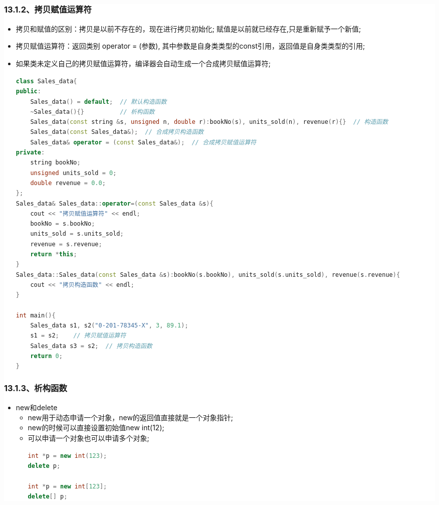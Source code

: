 ### 13.1.2、拷贝赋值运算符
* 拷贝和赋值的区别：拷贝是以前不存在的，现在进行拷贝初始化; 赋值是以前就已经存在,只是重新赋予一个新值;
* 拷贝赋值运算符：返回类别 operator = (参数), 其中参数是自身类类型的const引用，返回值是自身类类型的引用;
* 如果类未定义自己的拷贝赋值运算符，编译器会自动生成一个合成拷贝赋值运算符;

    ```cpp
    class Sales_data{
    public: 
        Sales_data() = default;  // 默认构造函数
        ~Sales_data(){}          // 析构函数
        Sales_data(const string &s, unsigned n, double r):bookNo(s), units_sold(n), revenue(r){}  // 构造函数
        Sales_data(const Sales_data&);  // 合成拷贝构造函数
        Sales_data& operator = (const Sales_data&);  // 合成拷贝赋值运算符
    private:
        string bookNo;
        unsigned units_sold = 0;
        double revenue = 0.0;
    };
    Sales_data& Sales_data::operator=(const Sales_data &s){
        cout << "拷贝赋值运算符" << endl;
        bookNo = s.bookNo;
        units_sold = s.units_sold;
        revenue = s.revenue;
        return *this;
    }
    Sales_data::Sales_data(const Sales_data &s):bookNo(s.bookNo), units_sold(s.units_sold), revenue(s.revenue){
        cout << "拷贝构造函数" << endl;
    }
    
    int main(){
        Sales_data s1, s2("0-201-78345-X", 3, 89.1);
        s1 = s2;    // 拷贝赋值运算符
        Sales_data s3 = s2;  // 拷贝构造函数
        return 0;
    }
    ```

### 13.1.3、析构函数
* new和delete
    * new用于动态申请一个对象，new的返回值直接就是一个对象指针;
    * new的时候可以直接设置初始值new int(12);
    * 可以申请一个对象也可以申请多个对象;
        ```cpp
        int *p = new int(123);
        delete p;
        
        int *p = new int[123];
        delete[] p;
        ```

